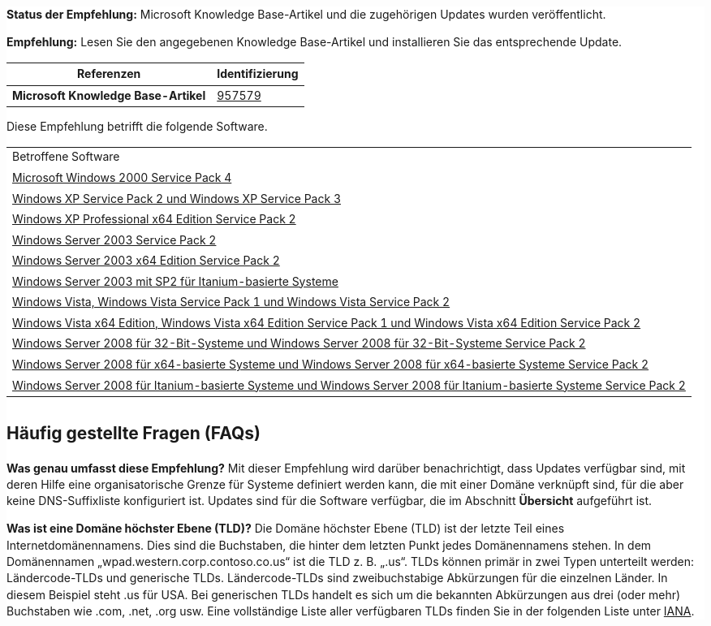 **Status der Empfehlung:** Microsoft Knowledge Base-Artikel und die zugehörigen Updates wurden veröffentlicht.

**Empfehlung:** Lesen Sie den angegebenen Knowledge Base-Artikel und installieren Sie das entsprechende Update.

| Referenzen                           | Identifizierung                                     |
|--------------------------------------|-----------------------------------------------------|
| **Microsoft Knowledge Base-Artikel** | [957579](http://support.microsoft.com/kb/957579/en) |

Diese Empfehlung betrifft die folgende Software.

|                                                                                                                                                                                                                                      |
|--------------------------------------------------------------------------------------------------------------------------------------------------------------------------------------------------------------------------------------|
| Betroffene Software                                                                                                                                                                                                                  |
| [Microsoft Windows 2000 Service Pack 4](http://www.microsoft.com/downloads/details.aspx?displaylang=de&familyid=1d679ab2-76f5-4c85-a619-c59f7c40b0fd)                                                                                |
| [Windows XP Service Pack 2 und Windows XP Service Pack 3](http://www.microsoft.com/downloads/details.aspx?displaylang=de&familyid=ffeafa57-ee1a-4009-92ca-12b4397b7d36)                                                              |
| [Windows XP Professional x64 Edition Service Pack 2](http://www.microsoft.com/downloads/details.aspx?familyid=e9213925-cce9-4b26-9a74-adc037e07d67)                                                                                  |
| [Windows Server 2003 Service Pack 2](http://www.microsoft.com/downloads/details.aspx?displaylang=de&familyid=dfcc9a4a-dde3-4e6b-847c-30313e92e1f1)                                                                                   |
| [Windows Server 2003 x64 Edition Service Pack 2](http://www.microsoft.com/downloads/details.aspx?displaylang=de&familyid=e698b036-dd4b-4088-a3f8-3c00fe3bb1e4)                                                                       |
| [Windows Server 2003 mit SP2 für Itanium-basierte Systeme](http://www.microsoft.com/downloads/details.aspx?displaylang=de&familyid=50ade294-3abe-4149-988c-042eda6a77dd)                                                             |
| [Windows Vista, Windows Vista Service Pack 1 und Windows Vista Service Pack 2](http://www.microsoft.com/downloads/details.aspx?displaylang=de&familyid=940bb21c-037b-45d8-8d4e-e35e823f112a)                                         |
| [Windows Vista x64 Edition, Windows Vista x64 Edition Service Pack 1 und Windows Vista x64 Edition Service Pack 2](http://www.microsoft.com/downloads/details.aspx?displaylang=de&familyid=ba721fa8-2a5c-4ffa-8df2-d92fca9c0066)     |
| [Windows Server 2008 für 32-Bit-Systeme und Windows Server 2008 für 32-Bit-Systeme Service Pack 2](http://www.microsoft.com/downloads/details.aspx?displaylang=de&familyid=0f135cb6-f7d0-4efa-b9aa-8da996017ee7)                     |
| [Windows Server 2008 für x64-basierte Systeme und Windows Server 2008 für x64-basierte Systeme Service Pack 2](http://www.microsoft.com/downloads/details.aspx?displaylang=de&familyid=0c3d65b5-51fa-4ecc-9ecd-3356782058b9)         |
| [Windows Server 2008 für Itanium-basierte Systeme und Windows Server 2008 für Itanium-basierte Systeme Service Pack 2](http://www.microsoft.com/downloads/details.aspx?displaylang=de&familyid=9784a39d-f7ea-43b0-a7be-4b488f721ffc) |

Häufig gestellte Fragen (FAQs)
------------------------------

<span></span>
**Was genau umfasst diese Empfehlung?**
Mit dieser Empfehlung wird darüber benachrichtigt, dass Updates verfügbar sind, mit deren Hilfe eine organisatorische Grenze für Systeme definiert werden kann, die mit einer Domäne verknüpft sind, für die aber keine DNS-Suffixliste konfiguriert ist. Updates sind für die Software verfügbar, die im Abschnitt **Übersicht** aufgeführt ist.

**Was ist eine Domäne höchster Ebene (TLD)?**
Die Domäne höchster Ebene (TLD) ist der letzte Teil eines Internetdomänennamens. Dies sind die Buchstaben, die hinter dem letzten Punkt jedes Domänennamens stehen. In dem Domänennamen „wpad.western.corp.contoso.co.us“ ist die TLD z. B. „.us“. TLDs können primär in zwei Typen unterteilt werden: Ländercode-TLDs und generische TLDs. Ländercode-TLDs sind zweibuchstabige Abkürzungen für die einzelnen Länder. In diesem Beispiel steht .us für USA. Bei generischen TLDs handelt es sich um die bekannten Abkürzungen aus drei (oder mehr) Buchstaben wie .com, .net, .org usw. Eine vollständige Liste aller verfügbaren TLDs finden Sie in der folgenden Liste unter [IANA](http://data.iana.org/tld/tlds-alpha-by-domain.txt).
